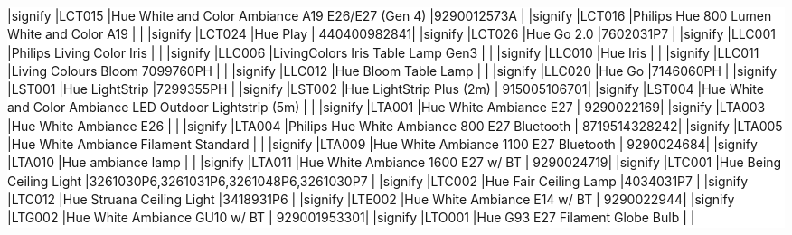 |signify        |LCT015                   |Hue White and Color Ambiance A19 E26/E27 (Gen 4)                                       |9290012573A                                                                                    |
|signify        |LCT016                   |Philips Hue 800 Lumen White and Color A19                                              |                                                                                               |
|signify        |LCT024                   |Hue Play                                                                               |                                                                                   440400982841|
|signify        |LCT026                   |Hue Go 2.0                                                                             |7602031P7                                                                                      |
|signify        |LLC001                   |Philips Living Color Iris                                                              |                                                                                               |
|signify        |LLC006                   |LivingColors Iris Table Lamp Gen3                                                      |                                                                                               |
|signify        |LLC010                   |Hue Iris                                                                               |                                                                                               |
|signify        |LLC011                   |Living Colours Bloom 7099760PH                                                         |                                                                                               |
|signify        |LLC012                   |Hue Bloom Table Lamp                                                                   |                                                                                               |
|signify        |LLC020                   |Hue Go                                                                                 |7146060PH                                                                                      |
|signify        |LST001                   |Hue LightStrip                                                                         |7299355PH                                                                                      |
|signify        |LST002                   |Hue LightStrip Plus (2m)                                                               |                                                                                   915005106701|
|signify        |LST004                   |Hue White and Color Ambiance LED Outdoor Lightstrip (5m)                               |                                                                                               |
|signify        |LTA001                   |Hue White Ambiance E27                                                                 |                                                                                     9290022169|
|signify        |LTA003                   |Hue White Ambiance E26                                                                 |                                                                                               |
|signify        |LTA004                   |Philips Hue White Ambiance 800 E27 Bluetooth                                           |                                                                                  8719514328242|
|signify        |LTA005                   |Hue White Ambiance Filament Standard                                                   |                                                                                               |
|signify        |LTA009                   |Hue White Ambiance 1100 E27 Bluetooth                                                  |                                                                                     9290024684|
|signify        |LTA010                   |Hue ambiance lamp                                                                      |                                                                                               |
|signify        |LTA011                   |Hue White Ambiance 1600 E27 w/ BT                                                      |                                                                                     9290024719|
|signify        |LTC001                   |Hue Being Ceiling Light                                                                |3261030P6,3261031P6,3261048P6,3261030P7                                                        |
|signify        |LTC002                   |Hue Fair Ceiling Lamp                                                                  |4034031P7                                                                                      |
|signify        |LTC012                   |Hue Struana Ceiling Light                                                              |3418931P6                                                                                      |
|signify        |LTE002                   |Hue White Ambiance E14 w/ BT                                                           |                                                                                     9290022944|
|signify        |LTG002                   |Hue White Ambiance GU10 w/ BT                                                          |                                                                                   929001953301|
|signify        |LTO001                   |Hue G93 E27 Filament Globe Bulb                                                        |                                                                                               |